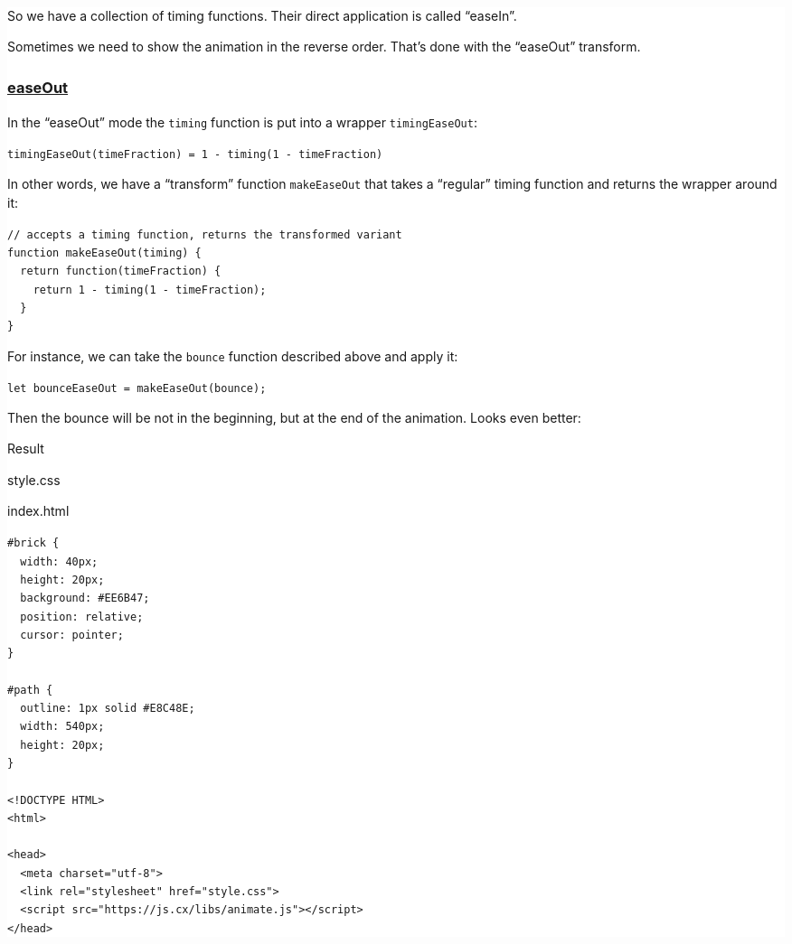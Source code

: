So we have a collection of timing functions. Their direct application is called “easeIn”.

Sometimes we need to show the animation in the reverse order. That’s done with the “easeOut” transform.

### <a href="js-animation.html#easeout" id="easeout" class="main__anchor">easeOut</a>

In the “easeOut” mode the `timing` function is put into a wrapper `timingEaseOut`:

    timingEaseOut(timeFraction) = 1 - timing(1 - timeFraction)

In other words, we have a “transform” function `makeEaseOut` that takes a “regular” timing function and returns the wrapper around it:

    // accepts a timing function, returns the transformed variant
    function makeEaseOut(timing) {
      return function(timeFraction) {
        return 1 - timing(1 - timeFraction);
      }
    }

For instance, we can take the `bounce` function described above and apply it:

    let bounceEaseOut = makeEaseOut(bounce);

Then the bounce will be not in the beginning, but at the end of the animation. Looks even better:

Result

style.css

index.html

<a href="article/js-animation/bounce-easeout/index.html" class="code-tabs__button code-tabs__button_external" title="open in a new window"></a><a href="https://plnkr.co/edit/SsqTsJBTOD8dMG33?p=preview" class="code-tabs__button code-tabs__button_edit" title="edit in the sandbox"></a>

    #brick {
      width: 40px;
      height: 20px;
      background: #EE6B47;
      position: relative;
      cursor: pointer;
    }

    #path {
      outline: 1px solid #E8C48E;
      width: 540px;
      height: 20px;
    }

    <!DOCTYPE HTML>
    <html>

    <head>
      <meta charset="utf-8">
      <link rel="stylesheet" href="style.css">
      <script src="https://js.cx/libs/animate.js"></script>
    </head>

